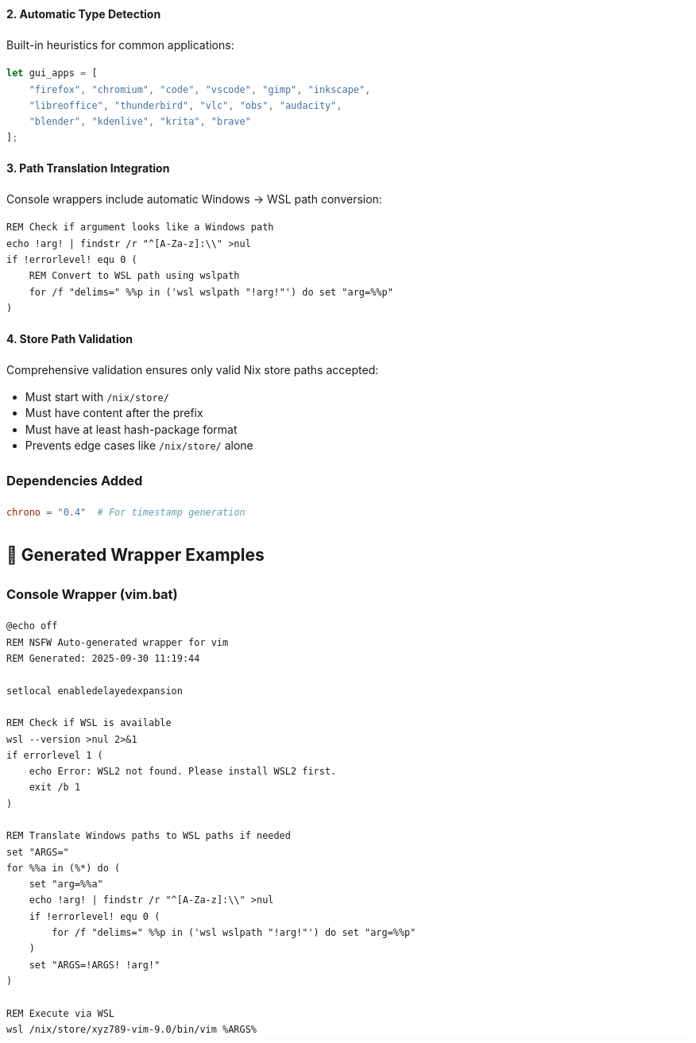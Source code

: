 #### 2. Automatic Type Detection
Built-in heuristics for common applications:
```rust
let gui_apps = [
    "firefox", "chromium", "code", "vscode", "gimp", "inkscape",
    "libreoffice", "thunderbird", "vlc", "obs", "audacity",
    "blender", "kdenlive", "krita", "brave"
];
```

#### 3. Path Translation Integration
Console wrappers include automatic Windows → WSL path conversion:
```batch
REM Check if argument looks like a Windows path
echo !arg! | findstr /r "^[A-Za-z]:\\" >nul
if !errorlevel! equ 0 (
    REM Convert to WSL path using wslpath
    for /f "delims=" %%p in ('wsl wslpath "!arg!"') do set "arg=%%p"
)
```

#### 4. Store Path Validation
Comprehensive validation ensures only valid Nix store paths accepted:
- Must start with `/nix/store/`
- Must have content after the prefix
- Must have at least hash-package format
- Prevents edge cases like `/nix/store/` alone

### Dependencies Added
```toml
chrono = "0.4"  # For timestamp generation
```

## 🎨 Generated Wrapper Examples

### Console Wrapper (vim.bat)
```batch
@echo off
REM NSFW Auto-generated wrapper for vim
REM Generated: 2025-09-30 11:19:44

setlocal enabledelayedexpansion

REM Check if WSL is available
wsl --version >nul 2>&1
if errorlevel 1 (
    echo Error: WSL2 not found. Please install WSL2 first.
    exit /b 1
)

REM Translate Windows paths to WSL paths if needed
set "ARGS="
for %%a in (%*) do (
    set "arg=%%a"
    echo !arg! | findstr /r "^[A-Za-z]:\\" >nul
    if !errorlevel! equ 0 (
        for /f "delims=" %%p in ('wsl wslpath "!arg!"') do set "arg=%%p"
    )
    set "ARGS=!ARGS! !arg!"
)

REM Execute via WSL
wsl /nix/store/xyz789-vim-9.0/bin/vim %ARGS%
```